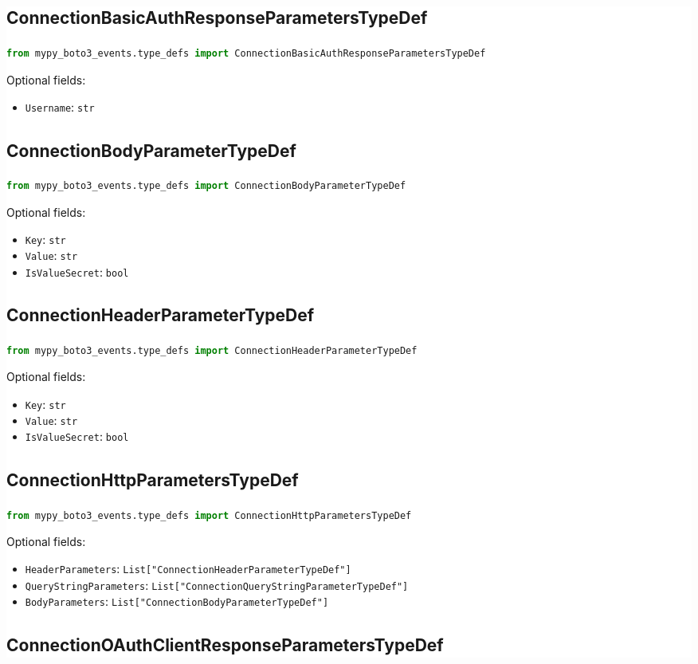 
## ConnectionBasicAuthResponseParametersTypeDef

```python
from mypy_boto3_events.type_defs import ConnectionBasicAuthResponseParametersTypeDef
```




Optional fields:
- `Username`: `str`


## ConnectionBodyParameterTypeDef

```python
from mypy_boto3_events.type_defs import ConnectionBodyParameterTypeDef
```




Optional fields:
- `Key`: `str`
- `Value`: `str`
- `IsValueSecret`: `bool`


## ConnectionHeaderParameterTypeDef

```python
from mypy_boto3_events.type_defs import ConnectionHeaderParameterTypeDef
```




Optional fields:
- `Key`: `str`
- `Value`: `str`
- `IsValueSecret`: `bool`


## ConnectionHttpParametersTypeDef

```python
from mypy_boto3_events.type_defs import ConnectionHttpParametersTypeDef
```




Optional fields:
- `HeaderParameters`: `List["ConnectionHeaderParameterTypeDef"]`
- `QueryStringParameters`: `List["ConnectionQueryStringParameterTypeDef"]`
- `BodyParameters`: `List["ConnectionBodyParameterTypeDef"]`


## ConnectionOAuthClientResponseParametersTypeDef
